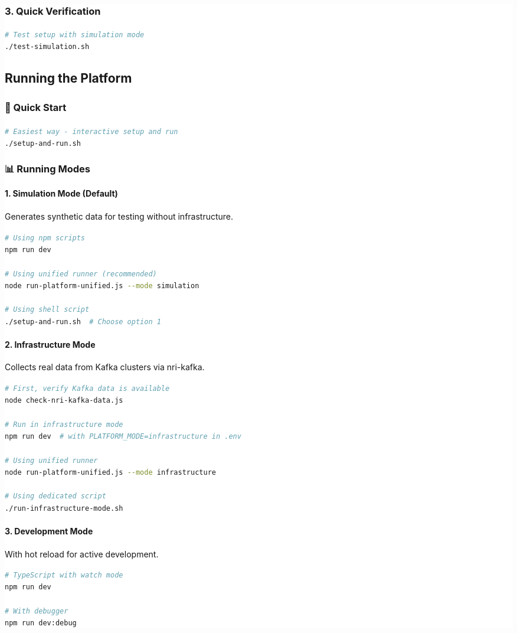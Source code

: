 ### 3. Quick Verification

```bash
# Test setup with simulation mode
./test-simulation.sh
```

## Running the Platform

### 🚀 Quick Start

```bash
# Easiest way - interactive setup and run
./setup-and-run.sh
```

### 📊 Running Modes

#### 1. Simulation Mode (Default)
Generates synthetic data for testing without infrastructure.

```bash
# Using npm scripts
npm run dev

# Using unified runner (recommended)
node run-platform-unified.js --mode simulation

# Using shell script
./setup-and-run.sh  # Choose option 1
```

#### 2. Infrastructure Mode
Collects real data from Kafka clusters via nri-kafka.

```bash
# First, verify Kafka data is available
node check-nri-kafka-data.js

# Run in infrastructure mode
npm run dev  # with PLATFORM_MODE=infrastructure in .env

# Using unified runner
node run-platform-unified.js --mode infrastructure

# Using dedicated script
./run-infrastructure-mode.sh
```

#### 3. Development Mode
With hot reload for active development.

```bash
# TypeScript with watch mode
npm run dev

# With debugger
npm run dev:debug
```

